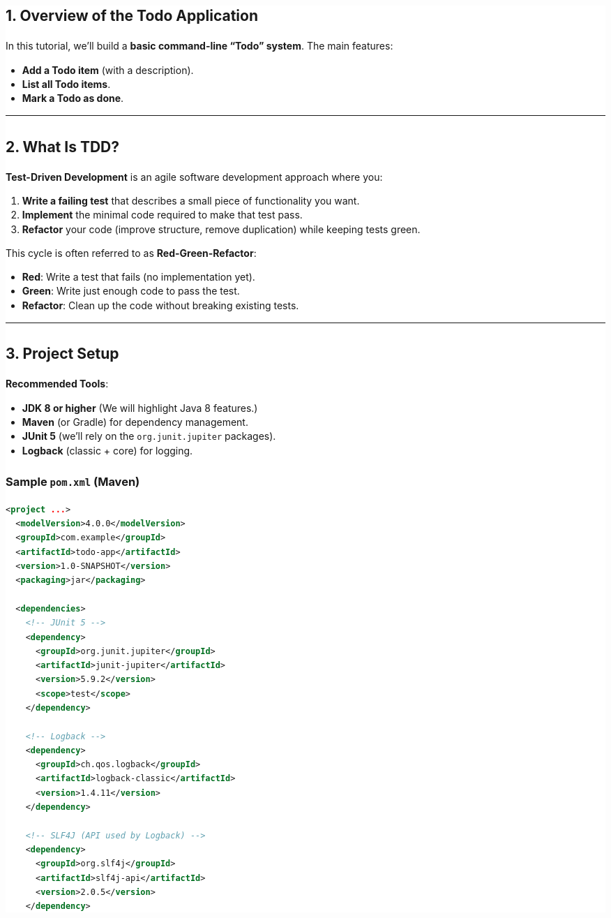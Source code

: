 ## 1. Overview of the Todo Application

In this tutorial, we’ll build a **basic command-line “Todo” system**. The main features:

- **Add a Todo item** (with a description).
- **List all Todo items**.
- **Mark a Todo as done**.

---

## 2. What Is TDD?

**Test-Driven Development** is an agile software development approach where you:

1. **Write a failing test** that describes a small piece of functionality you want.  
2. **Implement** the minimal code required to make that test pass.  
3. **Refactor** your code (improve structure, remove duplication) while keeping tests green.

This cycle is often referred to as **Red-Green-Refactor**:

- **Red**: Write a test that fails (no implementation yet).  
- **Green**: Write just enough code to pass the test.  
- **Refactor**: Clean up the code without breaking existing tests.

---

## 3. Project Setup

**Recommended Tools**:
- **JDK 8 or higher** (We will highlight Java 8 features.)
- **Maven** (or Gradle) for dependency management.
- **JUnit 5** (we’ll rely on the `org.junit.jupiter` packages).
- **Logback** (classic + core) for logging.

### Sample `pom.xml` (Maven)
```xml
<project ...>
  <modelVersion>4.0.0</modelVersion>
  <groupId>com.example</groupId>
  <artifactId>todo-app</artifactId>
  <version>1.0-SNAPSHOT</version>
  <packaging>jar</packaging>

  <dependencies>
    <!-- JUnit 5 -->
    <dependency>
      <groupId>org.junit.jupiter</groupId>
      <artifactId>junit-jupiter</artifactId>
      <version>5.9.2</version>
      <scope>test</scope>
    </dependency>

    <!-- Logback -->
    <dependency>
      <groupId>ch.qos.logback</groupId>
      <artifactId>logback-classic</artifactId>
      <version>1.4.11</version>
    </dependency>
    
    <!-- SLF4J (API used by Logback) -->
    <dependency>
      <groupId>org.slf4j</groupId>
      <artifactId>slf4j-api</artifactId>
      <version>2.0.5</version>
    </dependency>
```